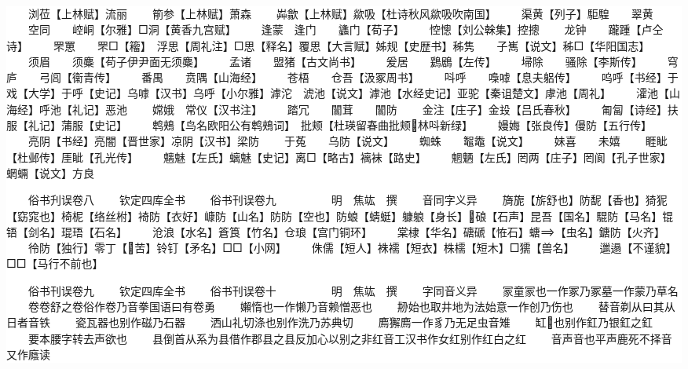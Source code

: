 　　浏莅【上林赋】流丽
　　箾参【上林赋】萧森
　　芔歙【上林赋】歘吸【杜诗秋风歘吸吹南国】
　　渠黄【列子】駏騜　　翠黄
　　空同　　崆峒【尔雅】□洞【黄香九宫赋】
　　逢蒙　逢门　　蠭门【荀子】
　　悾憁【刘公榦集】控摠
　　龙钟　　躘踵【卢仝诗】
　　罘罳　　罘□【籕】　浮思【周礼注】□思【释名】覆思【大言赋】姊规【史歴书】秭隽　　子嶲【说文】秭□【华阳国志】
　　须眉　　须麋【苟子伊尹面无须麋】
　　孟诸　　盟猪【古文尚书】
　　爰居　　鶢鶋【左传】
　　埽除　　骚除【李斯传】
　　穹庐　　弓闾【衞青传】
　　番禺　　贲隅【山海经】
　　苍梧　　仓吾【汲冢周书】
　　呌呼　　嘄嘑【息夫躳传】
　　呜呼【书经】于戏【大学】于呼【史记】乌嘑【汉书】乌呼【小尔雅】滹沱　淲池【说文】滹池【水经史记】亚驼【秦诅楚文】虖池【周礼】
　　瀖池【山海经】呼池【礼记】恶池
　　嫦娥　常仪【汉书注】
　　踏冗　　闟茸　　闟防
　　金注【庄子】金殶【吕氏春秋】
　　匍匐【诗经】扶服【礼记】蒲服【史记】
　　鹎鵊【鸟名欧阳公有鹎鵊词】　批颊【杜瑛留春曲批颊林呌新绿】
　　嫚娒【张良传】僈防【五行传】
　　亮阴【书经】亮闇【晋世家】凉阴【汉书】梁防
　　于菟　　乌防【说文】
　　蜘蛛　　鼅鼄【说文】
　　妹喜　　未嬉
　　睚眦【杜邺传】厓眦【孔光传】
　　魑魅【左氏】螭魅【史记】离□【略古】褵袜【路史】
　　魍魉【左氏】罔两【庄子】罔阆【孔子世家】蝄蜽【说文】方良






　　俗书刋误卷八
　　钦定四库全书
　　俗书刊误卷九　　　　　明　焦竑　撰
　　音同字义异
　　旖旎【旂舒也】防馜【香也】猗狔【窈窕也】椅柅【络丝柎】裿防【衣好】嵻防【山名】防防【空也】防蜋【蜻蜓】躿躴【身长】硠【石声】昆吾【国名】騉防【马名】锟铻【剑名】琨珸【石名】
　　沧浪【水名】篬筤【竹名】仓琅【宫门铜环】
　　棠棣【华名】磄磃【恠石】螗【虫名】鎕防【火齐】
　　彾防【独行】零丁【苦】铃钉【矛名】□□【小网】
　　侏儒【短人】袾襦【短衣】株檽【短木】□獳【兽名】
　　邋遢【不谨貌】□□【马行不前也】




　　俗书刊误卷九
　　钦定四库全书
　　俗书刊误卷十　　　　　明　焦竑　撰
　　字同音义异
　　冡童冡也一作冢乃冢墓一作蒙乃草名
　　卷卷舒之卷俗作卷乃音拳国语曰有卷勇
　　嬾惰也一作懒乃音赖憎恶也
　　刱始也取井地为法始意一作创乃伤也
　　替音剃从曰其从日者音铁
　　瓷瓦器也别作磁乃石器
　　洒山礼切涤也别作洗乃苏典切
　　廌獬廌一作豸乃无足虫音雉
　　缸也别作釭乃银釭之釭
　　要本腰字转去声欲也
　　县倒首从系为县借作郡县之县反加心以别之非红音工汉书作女红别作红白之红
　　音声音也平声鹿死不择音又作廕读